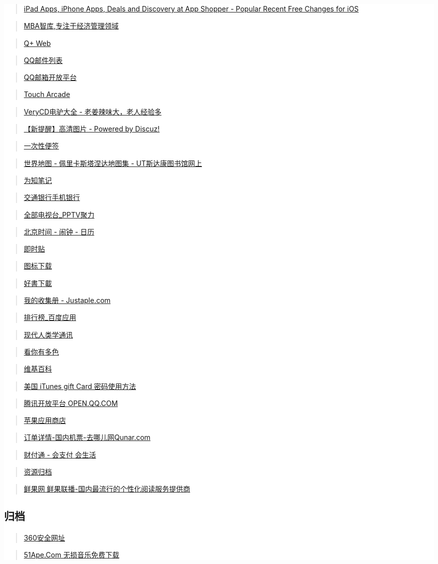 >[iPad Apps, iPhone Apps, Deals and Discovery at App Shopper - Popular Recent Free Changes for iOS](http://appshopper.com/free/) 

>[MBA智库,专注于经济管理领域](http://www.mbalib.com/) 

>[Q+ Web](http://web.qq.com/) 

>[QQ邮件列表](http://list.qq.com/) 

>[QQ邮箱开放平台](http://open.mail.qq.com/) 

>[Touch Arcade](http://toucharcade.com/hot-games/3) 

>[VeryCD电驴大全 - 老姜辣味大，老人经验多](http://www.verycd.com/) 

>[【新提醒】高清图片 - Powered by Discuz!](http://www.baiduyun.me/forum-77-1.html) 

>[一次性便签](https://privnote.com/) 

>[世界地图 - 佩里卡斯塔涅达地图集 - UT斯达康图书馆网上](http://www.lib.utexas.edu/maps/world.html) 

>[为知笔记](https://note.wiz.cn/web?cmd=kw%2C&amp;kb=d37b8796-176b-11e1-8d03-00237def97cc&amp;dc=9adf9276-63e4-3e3a-c5d4-d2ad05b59753) 

>[交通银行手机银行](http://wap.95559.com.cn/mobilebank/xhtml/portal/index_cmcc.jsp) 

>[全部电视台_PPTV聚力](http://live.pptv.com/list/tv_list) 

>[北京时间 - 闹钟 - 日历](http://bjtime.cn/) 

>[即时贴](http://notepad.cc/share/Z43cnZ0uRq) 

>[图标下载](http://www.easyicon.cn/) 

>[好書下載](https://sites.google.com/site/myboooksindex/) 

>[我的收集册 - Justaple.com](http://www.justaple.com/bookshelf.html) 

>[排行榜_百度应用](http://app.baidu.com/appweb/rank?cid=5&amp;leaf_cid=21&amp;sort=6) 

>[现代人类学通讯](http://comonca.org.cn/) 

>[看你有多色](http://www.1758.com/hlmy/yanse2.htm) 

>[维基百科](http://zh.wikipedia.org/wiki/Wikipedia:%E9%A6%96%E9%A1%B5) 

>[美国 iTunes gift Card 密码使用方法](http://www.slingit.com.cn/buy/PromotionUsage.aspx) 

>[腾讯开放平台 OPEN.QQ.COM](http://open.qq.com/) 

>[苹果应用商店](https://itunes.apple.com/cn/genre/ios/id36?mt=8) 

>[订单详情-国内机票-去哪儿网Qunar.com](http://hbt.trade.qunar.com/service/order?id=109510) 

>[财付通 - 会支付 会生活](https://www.tenpay.com/v2/) 

>[资源归档](https://plus.google.com/101887371876869796523/about) 

>[鲜果网 鲜果联播-国内最流行的个性化阅读服务提供商](http://xianguo.com/reader#PageMgr.goAllFeed()) 

<h2  id="22">归档</h2>

>[360安全网址](http://m.hao.360.cn/touch/index.html) 

>[51Ape.Com 无损音乐免费下载](http://51ape.com/) 
